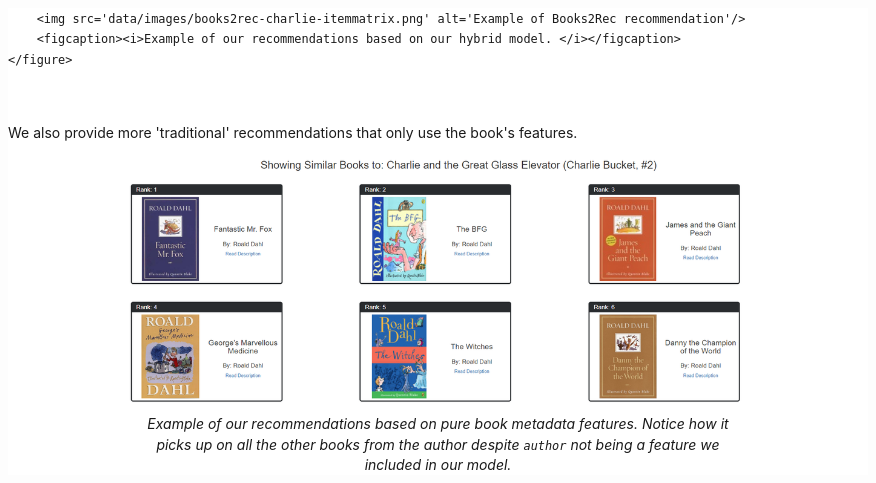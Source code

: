         <img src='data/images/books2rec-charlie-itemmatrix.png' alt='Example of Books2Rec recommendation'/>
        <figcaption><i>Example of our recommendations based on our hybrid model. </i></figcaption>
    </figure>
</div>

<br/><br/>
We also provide more 'traditional' recommendations that only use the book's features. 

<div style="margin: 0 auto;max-width: 700px;text-align: center;">
    <figure>
        <img src='data/images/books2rec-charlie.png' alt='Example of Books2Rec recommendation'/>
        <figcaption><i>Example of our recommendations based on pure book metadata features. Notice how it picks up on all the other books from the author despite <code>author</code> not being a feature we included in our model.</i></figcaption>
    </figure>
</div>
